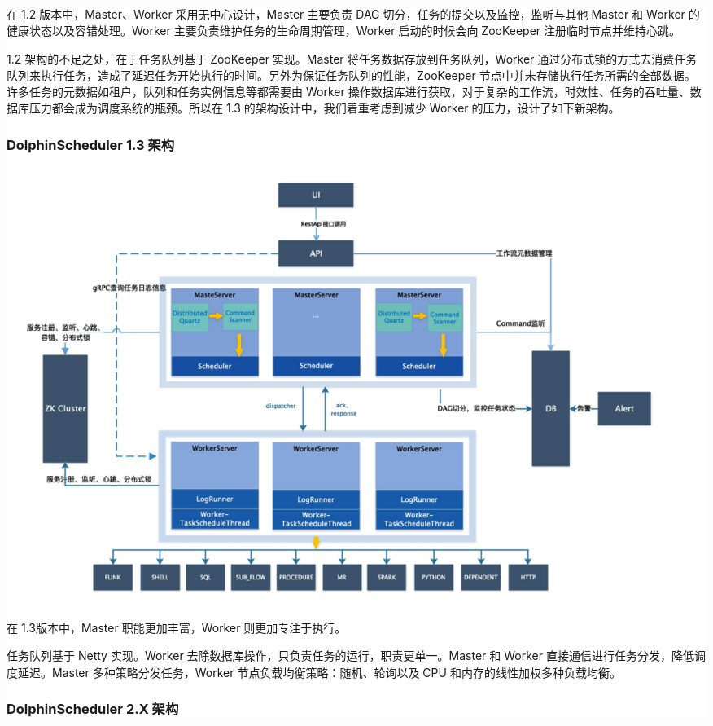 在 1.2 版本中，Master、Worker 采用无中心设计，Master 主要负责 DAG 切分，任务的提交以及监控，监听与其他 Master 和 Worker 的健康状态以及容错处理。Worker 主要负责维护任务的生命周期管理，Worker 启动的时候会向 ZooKeeper 注册临时节点并维持心跳。

1.2 架构的不足之处，在于任务队列基于 ZooKeeper 实现。Master 将任务数据存放到任务队列，Worker 通过分布式锁的方式去消费任务队列来执行任务，造成了延迟任务开始执行的时间。另外为保证任务队列的性能，ZooKeeper 节点中并未存储执行任务所需的全部数据。许多任务的元数据如租户，队列和任务实例信息等都需要由 Worker 操作数据库进行获取，对于复杂的工作流，时效性、任务的吞吐量、数据库压力都会成为调度系统的瓶颈。所以在 1.3 的架构设计中，我们着重考虑到减少 Worker 的压力，设计了如下新架构。

### **DolphinScheduler 1.3 架构**

![2984b2c6e922b69f40b74f907a103b2b.png](/img/2023-10-16/12.png)

在 1.3版本中，Master 职能更加丰富，Worker 则更加专注于执行。

任务队列基于 Netty 实现。Worker 去除数据库操作，只负责任务的运行，职责更单一。Master 和 Worker 直接通信进行任务分发，降低调度延迟。Master 多种策略分发任务，Worker 节点负载均衡策略：随机、轮询以及 CPU 和内存的线性加权多种负载均衡。

### **DolphinScheduler 2.X 架构**
